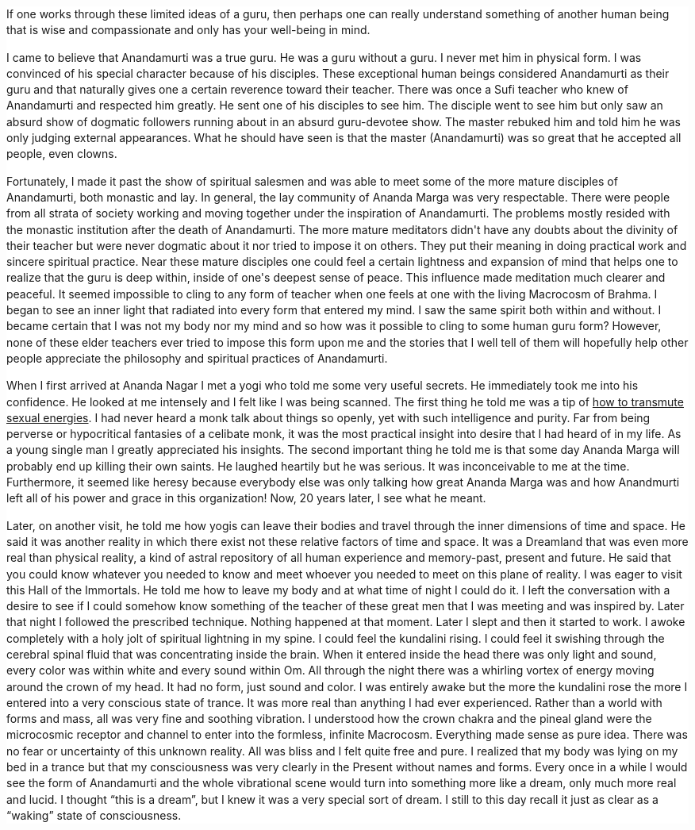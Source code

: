 If one works through these limited ideas of a guru, then perhaps one can really understand something of another human being that is wise and compassionate and only has your well-being in mind.

I came to believe that Anandamurti was a true guru. He was a guru without a guru.  I never met him in physical form. I was convinced of his special character because of his disciples. These exceptional human beings considered Anandamurti as their guru and that naturally gives one a certain reverence toward their teacher. There was once a Sufi teacher who knew of Anandamurti and respected him greatly. He sent one of his disciples to see him. The disciple went to see him but only saw an absurd show of dogmatic followers running about in an absurd guru-devotee show. The master rebuked him and told him he was only judging external appearances. What he should have seen is that the master (Anandamurti) was so great that he accepted all people, even clowns. 

Fortunately, I made it past the show of spiritual salesmen and was able to meet some of the more mature disciples of Anandamurti, both monastic and lay. In general, the lay community of Ananda Marga was very respectable. There were people from all strata of society working and moving together under the inspiration of Anandamurti. The problems mostly resided with the monastic institution after the death of Anandamurti. The more mature meditators didn't have any doubts about the divinity of their teacher but were never dogmatic about it nor tried to impose it on others. They put their meaning in doing practical work and sincere spiritual practice. Near these mature disciples one could feel a certain lightness and expansion of mind that helps one to realize that the guru is deep within, inside of one's deepest sense of peace. This influence made meditation much clearer and peaceful. It seemed impossible to cling to any form of teacher when one feels at one with the living Macrocosm of Brahma. I began to see an inner light that radiated into every form that entered my mind. I saw the same spirit both within and without. I became certain that I was not my body nor my mind and so how was it possible to cling to some human guru form? However, none of these elder teachers ever tried to impose this form upon me and the stories that I well tell of them will hopefully help other people appreciate the philosophy and spiritual practices of Anandamurti.

When I first arrived at Ananda Nagar I met a yogi who told me some very useful secrets. He immediately took me into his confidence. He looked at me intensely and I felt like I was being scanned. The first thing he told me was a tip of <a href="http://elmisterio.org/celibates-and-sexuality-2/">how to transmute sexual energies</a>. I had never heard a monk talk about things so openly, yet with such intelligence and purity. Far from being perverse or hypocritical fantasies of a celibate monk, it was the most practical insight into desire that I had heard of in my life. As a young single man I greatly appreciated his insights. The second important thing he told me is that some day Ananda Marga will probably end up killing their own saints. He laughed heartily but he was serious. It was inconceivable to me at the time. Furthermore, it seemed like heresy because everybody else was only talking how great Ananda Marga was and how Anandmurti left all of his power and grace in this organization! Now, 20 years later, I see what he meant.

Later, on another visit, he told me how yogis can leave their bodies and travel through the inner dimensions of time and space. He said it was another reality in which there exist not these relative factors of time and space. It was a Dreamland that was even more real than physical reality, a kind of astral repository of all human experience and memory-past, present and future. He said that you could know whatever you needed to know and meet whoever you needed to meet on this plane of reality. I was eager to visit this Hall of the Immortals. He told me how to leave my body and at what time of night I could do it. I left the conversation with a desire to see if I could somehow know something of the teacher of these great men that I was meeting and was inspired by. Later that night I followed the prescribed technique. Nothing happened at that moment. Later I slept and then it started to work. I awoke completely with a holy jolt of spiritual lightning in my spine. I could feel the kundalini rising. I could feel it swishing through the cerebral spinal fluid that was concentrating inside the brain. When it entered inside the head there was only light and sound, every color was within white and every sound within Om. All through the night there was a whirling vortex of energy moving around the crown of my head. It had no form, just sound and color. I was entirely awake but the more the kundalini rose the more I entered into a very conscious state of trance. It was more real than anything I had ever experienced. Rather than a world with forms and mass, all was very fine and soothing vibration. I understood how the crown chakra and the pineal gland were the microcosmic receptor and channel to enter into the formless, infinite Macrocosm. Everything made sense as pure idea. There was no fear or uncertainty of this unknown reality. All was bliss and I felt quite free and pure. I realized that my body was lying on my bed in a trance but that my consciousness was very clearly in the Present without names and forms. Every once in a while I would see the form of Anandamurti and the whole vibrational scene would turn into something more like a dream, only much more real and lucid. I thought “this is a dream”, but I knew it was a very special sort of dream. I still to this day recall it just as clear as a “waking” state of consciousness.
